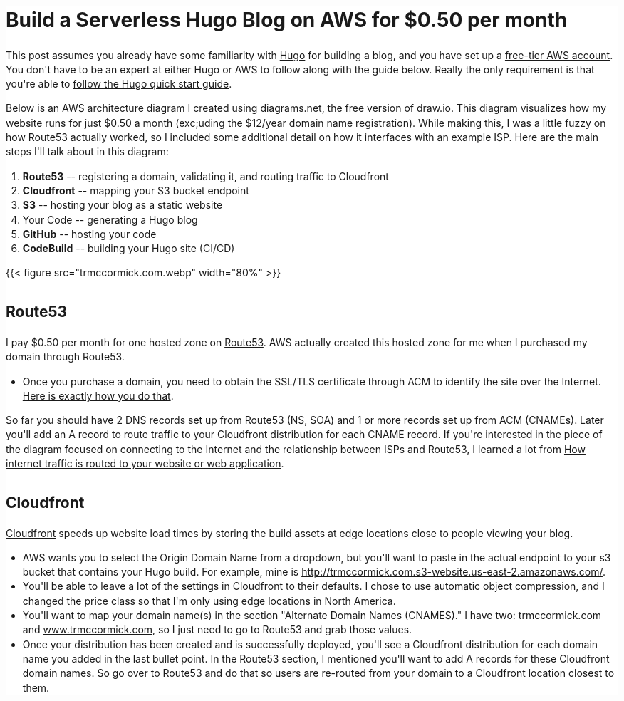 # Build a Serverless Hugo Blog on AWS for $0.50 per month


This post assumes you already have some familiarity with [Hugo](https://gohugo.io/) for building a blog, and you have set up a [free-tier AWS account](https://aws.amazon.com/free/). You don't have to be an expert at either Hugo or AWS to follow along with the guide below. Really the only requirement is that you're able to [follow the Hugo quick start guide](https://gohugo.io/getting-started/quick-start/).

Below is an AWS architecture diagram I created using [diagrams.net](diagrams.net), the free version of draw.io. This diagram visualizes how my website runs for just $0.50 a month (exc;uding the $12/year domain name registration). While making this, I was a little fuzzy on how Route53 actually worked, so I included some additional detail on how it interfaces with an example ISP. Here are the main steps I'll talk about in this diagram:
1. **Route53** -- registering a domain, validating it, and routing traffic to Cloudfront
2. **Cloudfront** -- mapping your S3 bucket endpoint
3. **S3** -- hosting your blog as a static website
4. Your Code -- generating a Hugo blog 
5. **GitHub** -- hosting your code
6. **CodeBuild** -- building your Hugo site (CI/CD)

{{< figure src="trmccormick.com.webp" width="80%" >}}
 
## Route53
I pay $0.50 per month for one hosted zone on [Route53](https://aws.amazon.com/route53/). AWS actually created this hosted zone for me when I purchased my domain through Route53. 

* Once you purchase a domain, you need to obtain the SSL/TLS certificate through ACM to identify the site over the Internet. [Here is exactly how you do that](https://aws.amazon.com/blogs/security/easier-certificate-validation-using-dns-with-aws-certificate-manager/). 

So far you should have 2 DNS records set up from Route53 (NS, SOA) and 1 or more records set up from ACM (CNAMEs). Later you'll add an A record to route traffic to your Cloudfront distribution for each CNAME record. If you're interested in the piece of the diagram focused on connecting to the Internet and the relationship between ISPs and Route53, I learned a lot from [How internet traffic is routed to your website or web application](https://docs.aws.amazon.com/Route53/latest/DeveloperGuide/welcome-dns-service.html). 

## Cloudfront
[Cloudfront](https://aws.amazon.com/cloudfront/) speeds up website load times by storing the build assets at edge locations close to people viewing your blog. 
* AWS wants you to select the Origin Domain Name from a dropdown, but you'll want to paste in the actual endpoint to your s3 bucket that contains your Hugo build. For example, mine is http://trmccormick.com.s3-website.us-east-2.amazonaws.com/. 
* You'll be able to leave a lot of the settings in Cloudfront to their defaults. I chose to use automatic object compression, and I changed the price class so that I'm only using edge locations in North America. 
* You'll want to map your domain name(s) in the section "Alternate Domain Names (CNAMES)." I have two: trmccormick.com and www.trmccormick.com, so I just need to go to Route53 and grab those values. 
* Once your distribution has been created and is successfully deployed, you'll see a Cloudfront distribution for each domain name you added in the last bullet point. In the Route53 section, I mentioned you'll want to add A records for these Cloudfront domain names. So go over to Route53 and do that so users are re-routed from your domain to a Cloudfront location closest to them.
